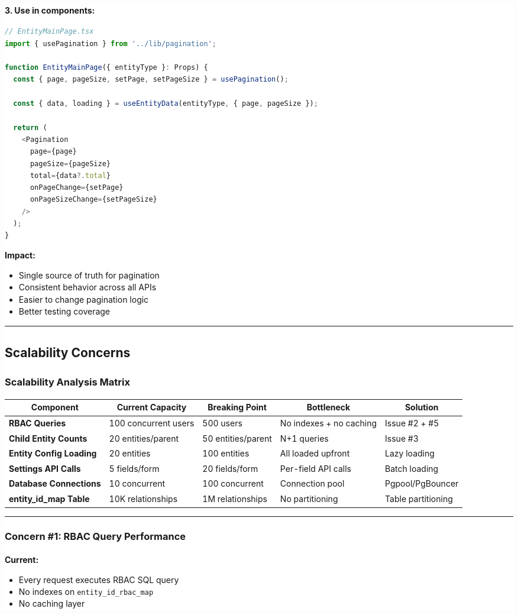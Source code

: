 **3. Use in components:**
```typescript
// EntityMainPage.tsx
import { usePagination } from '../lib/pagination';

function EntityMainPage({ entityType }: Props) {
  const { page, pageSize, setPage, setPageSize } = usePagination();

  const { data, loading } = useEntityData(entityType, { page, pageSize });

  return (
    <Pagination
      page={page}
      pageSize={pageSize}
      total={data?.total}
      onPageChange={setPage}
      onPageSizeChange={setPageSize}
    />
  );
}
```

**Impact:**
- Single source of truth for pagination
- Consistent behavior across all APIs
- Easier to change pagination logic
- Better testing coverage

---

## Scalability Concerns

### Scalability Analysis Matrix

| Component | Current Capacity | Breaking Point | Bottleneck | Solution |
|-----------|-----------------|----------------|------------|----------|
| **RBAC Queries** | 100 concurrent users | 500 users | No indexes + no caching | Issue #2 + #5 |
| **Child Entity Counts** | 20 entities/parent | 50 entities/parent | N+1 queries | Issue #3 |
| **Entity Config Loading** | 20 entities | 100 entities | All loaded upfront | Lazy loading |
| **Settings API Calls** | 5 fields/form | 20 fields/form | Per-field API calls | Batch loading |
| **Database Connections** | 10 concurrent | 100 concurrent | Connection pool | Pgpool/PgBouncer |
| **entity_id_map Table** | 10K relationships | 1M relationships | No partitioning | Table partitioning |

---

### Concern #1: RBAC Query Performance

**Current:**
- Every request executes RBAC SQL query
- No indexes on `entity_id_rbac_map`
- No caching layer
